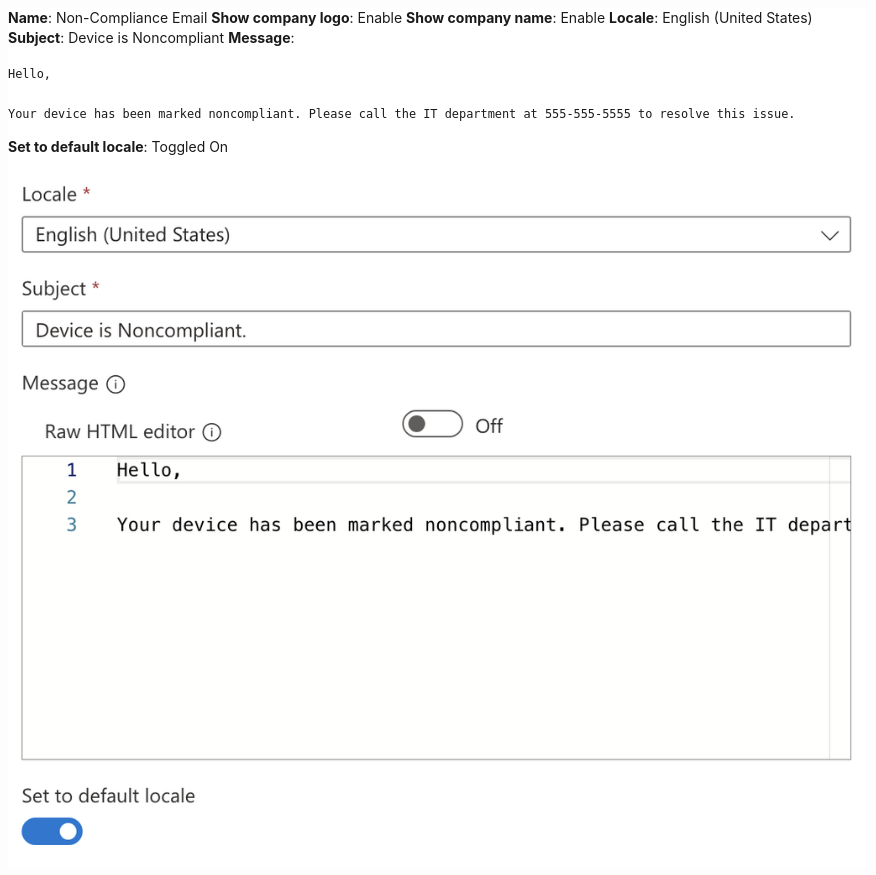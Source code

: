 **Name**: Non-Compliance Email
**Show company logo**: Enable
**Show company name**: Enable
**Locale**: English (United States)
**Subject**: Device is Noncompliant
**Message**:

```
Hello,

Your device has been marked noncompliant. Please call the IT department at 555-555-5555 to resolve this issue.
```

**Set to default locale**: Toggled On

![Non-compliance email notification template settings](attachments/06-securing-devices-9.png)
